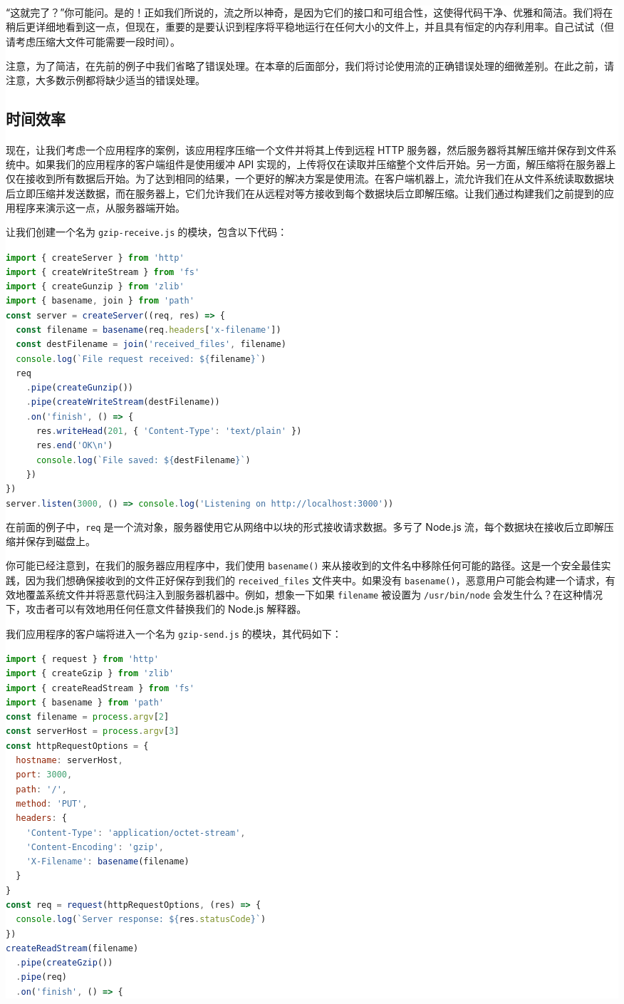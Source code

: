“这就完了？”你可能问。是的！正如我们所说的，流之所以神奇，是因为它们的接口和可组合性，这使得代码干净、优雅和简洁。我们将在稍后更详细地看到这一点，但现在，重要的是要认识到程序将平稳地运行在任何大小的文件上，并且具有恒定的内存利用率。自己试试（但请考虑压缩大文件可能需要一段时间）。

注意，为了简洁，在先前的例子中我们省略了错误处理。在本章的后面部分，我们将讨论使用流的正确错误处理的细微差别。在此之前，请注意，大多数示例都将缺少适当的错误处理。

## 时间效率

现在，让我们考虑一个应用程序的案例，该应用程序压缩一个文件并将其上传到远程 HTTP 服务器，然后服务器将其解压缩并保存到文件系统中。如果我们的应用程序的客户端组件是使用缓冲 API 实现的，上传将仅在读取并压缩整个文件后开始。另一方面，解压缩将在服务器上仅在接收到所有数据后开始。为了达到相同的结果，一个更好的解决方案是使用流。在客户端机器上，流允许我们在从文件系统读取数据块后立即压缩并发送数据，而在服务器上，它们允许我们在从远程对等方接收到每个数据块后立即解压缩。让我们通过构建我们之前提到的应用程序来演示这一点，从服务器端开始。

让我们创建一个名为 `gzip-receive.js` 的模块，包含以下代码：

```js
import { createServer } from 'http'
import { createWriteStream } from 'fs'
import { createGunzip } from 'zlib'
import { basename, join } from 'path'
const server = createServer((req, res) => {
  const filename = basename(req.headers['x-filename'])
  const destFilename = join('received_files', filename)
  console.log(`File request received: ${filename}`)
  req
    .pipe(createGunzip())
    .pipe(createWriteStream(destFilename))
    .on('finish', () => {
      res.writeHead(201, { 'Content-Type': 'text/plain' })
      res.end('OK\n')
      console.log(`File saved: ${destFilename}`)
    })
})
server.listen(3000, () => console.log('Listening on http://localhost:3000')) 
```

在前面的例子中，`req` 是一个流对象，服务器使用它从网络中以块的形式接收请求数据。多亏了 Node.js 流，每个数据块在接收后立即解压缩并保存到磁盘上。

你可能已经注意到，在我们的服务器应用程序中，我们使用 `basename()` 来从接收到的文件名中移除任何可能的路径。这是一个安全最佳实践，因为我们想确保接收到的文件正好保存到我们的 `received_files` 文件夹中。如果没有 `basename()`，恶意用户可能会构建一个请求，有效地覆盖系统文件并将恶意代码注入到服务器机器中。例如，想象一下如果 `filename` 被设置为 `/usr/bin/node` 会发生什么？在这种情况下，攻击者可以有效地用任何任意文件替换我们的 Node.js 解释器。

我们应用程序的客户端将进入一个名为 `gzip-send.js` 的模块，其代码如下：

```js
import { request } from 'http'
import { createGzip } from 'zlib'
import { createReadStream } from 'fs'
import { basename } from 'path'
const filename = process.argv[2]
const serverHost = process.argv[3]
const httpRequestOptions = {
  hostname: serverHost,
  port: 3000,
  path: '/',
  method: 'PUT',
  headers: {
    'Content-Type': 'application/octet-stream',
    'Content-Encoding': 'gzip',
    'X-Filename': basename(filename)
  }
}
const req = request(httpRequestOptions, (res) => {
  console.log(`Server response: ${res.statusCode}`)
})
createReadStream(filename)
  .pipe(createGzip())
  .pipe(req)
  .on('finish', () => {
```
